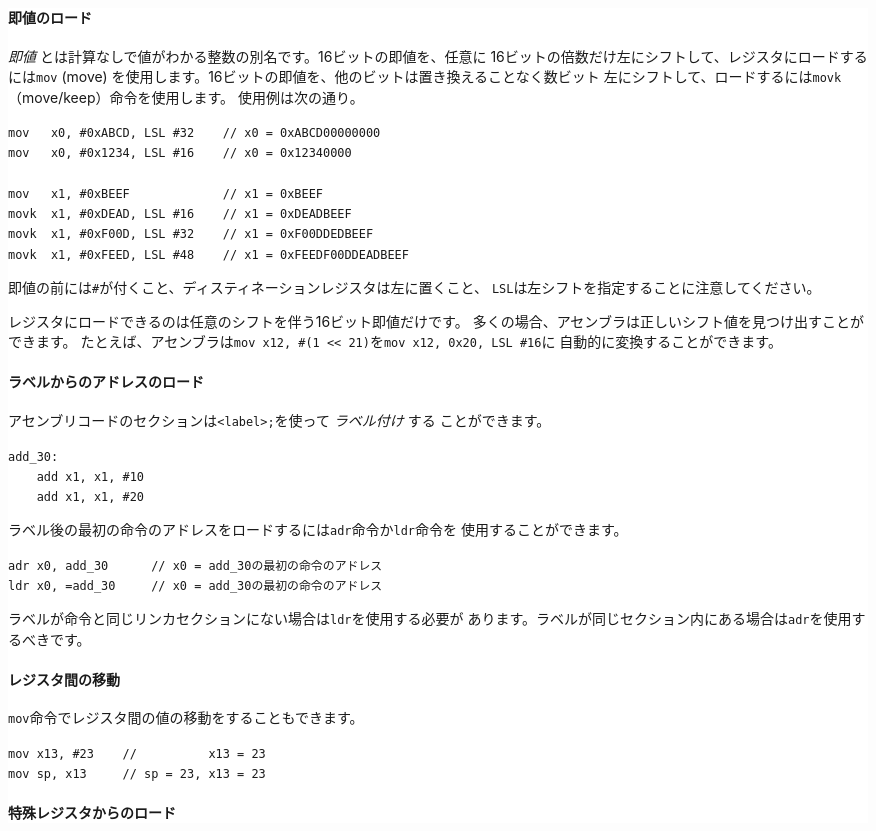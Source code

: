 #### 即値のロード

_即値_ とは計算なしで値がわかる整数の別名です。16ビットの即値を、任意に
16ビットの倍数だけ左にシフトして、レジスタにロードするには`mov` (move)
を使用します。16ビットの即値を、他のビットは置き換えることなく数ビット
左にシフトして、ロードするには`movk`（move/keep）命令を使用します。
使用例は次の通り。

```
mov   x0, #0xABCD, LSL #32    // x0 = 0xABCD00000000
mov   x0, #0x1234, LSL #16    // x0 = 0x12340000

mov   x1, #0xBEEF             // x1 = 0xBEEF
movk  x1, #0xDEAD, LSL #16    // x1 = 0xDEADBEEF
movk  x1, #0xF00D, LSL #32    // x1 = 0xF00DDEDBEEF
movk  x1, #0xFEED, LSL #48    // x1 = 0xFEEDF00DDEADBEEF
```

即値の前には`#`が付くこと、ディスティネーションレジスタは左に置くこと、
`LSL`は左シフトを指定することに注意してください。

レジスタにロードできるのは任意のシフトを伴う16ビット即値だけです。
多くの場合、アセンブラは正しいシフト値を見つけ出すことができます。
たとえば、アセンブラは`mov x12, #(1 << 21)`を`mov x12, 0x20, LSL #16`に
自動的に変換することができます。

#### ラベルからのアドレスのロード

アセンブリコードのセクションは`<label>;`を使って _ラベル付け_ する
ことができます。

```
add_30:
    add x1, x1, #10
    add x1, x1, #20
```

ラベル後の最初の命令のアドレスをロードするには`adr`命令か`ldr`命令を
使用することができます。

```
adr x0, add_30      // x0 = add_30の最初の命令のアドレス
ldr x0, =add_30     // x0 = add_30の最初の命令のアドレス
```

ラベルが命令と同じリンカセクションにない場合は`ldr`を使用する必要が
あります。ラベルが同じセクション内にある場合は`adr`を使用するべきです。

#### レジスタ間の移動

`mov`命令でレジスタ間の値の移動をすることもできます。

```
mov x13, #23    //          x13 = 23
mov sp, x13     // sp = 23, x13 = 23
```

#### 特殊レジスタからのロード

